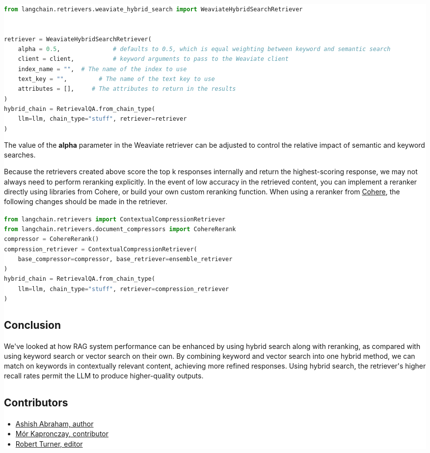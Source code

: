 ```python
from langchain.retrievers.weaviate_hybrid_search import WeaviateHybridSearchRetriever


retriever = WeaviateHybridSearchRetriever(
    alpha = 0.5,               # defaults to 0.5, which is equal weighting between keyword and semantic search
    client = client,           # keyword arguments to pass to the Weaviate client
    index_name = "",  # The name of the index to use
    text_key = "",         # The name of the text key to use
    attributes = [],     # The attributes to return in the results
)
hybrid_chain = RetrievalQA.from_chain_type(
    llm=llm, chain_type="stuff", retriever=retriever
)
```

The value of the **alpha** parameter in the Weaviate retriever can be adjusted to control the relative impact of semantic and keyword searches.

Because the retrievers created above score the top k responses internally and return the highest-scoring response, we may not always need to perform reranking explicitly. In the event of low accuracy in the retrieved content, you can implement a reranker directly using libraries from Cohere, or build your own custom reranking function. When using a reranker from [Cohere](https://cohere.com/rerank), the following changes should be made in the retriever.

```python
from langchain.retrievers import ContextualCompressionRetriever
from langchain.retrievers.document_compressors import CohereRerank
compressor = CohereRerank()
compression_retriever = ContextualCompressionRetriever(
    base_compressor=compressor, base_retriever=ensemble_retriever
)
hybrid_chain = RetrievalQA.from_chain_type(
    llm=llm, chain_type="stuff", retriever=compression_retriever
)
```


## Conclusion

We've looked at how RAG system performance can be enhanced by using hybrid search along with reranking, as compared with using keyword search or vector search on their own. By combining keyword and vector search into one hybrid method, we can match on keywords in contextually relevant content, achieving more refined responses. Using hybrid search, the retriever's higher recall rates permit the LLM to produce higher-quality outputs. 


## Contributors
- [Ashish Abraham, author](https://www.linkedin.com/in/ashish-abraham-811a23201/)
- [Mór Kapronczay, contributor](https://www.linkedin.com/in/mór-kapronczay-49447692)
- [Robert Turner, editor](https://robertturner.co/copyedit)
